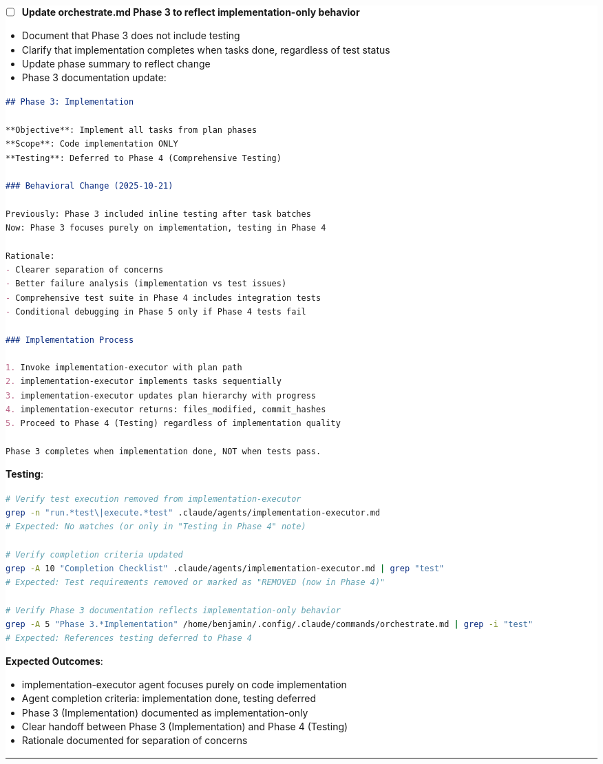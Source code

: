 - [ ] **Update orchestrate.md Phase 3 to reflect implementation-only behavior**
 - Document that Phase 3 does not include testing
 - Clarify that implementation completes when tasks done, regardless of test status
 - Update phase summary to reflect change
 - Phase 3 documentation update:
  ```markdown
  ## Phase 3: Implementation

  **Objective**: Implement all tasks from plan phases
  **Scope**: Code implementation ONLY
  **Testing**: Deferred to Phase 4 (Comprehensive Testing)

  ### Behavioral Change (2025-10-21)

  Previously: Phase 3 included inline testing after task batches
  Now: Phase 3 focuses purely on implementation, testing in Phase 4

  Rationale:
  - Clearer separation of concerns
  - Better failure analysis (implementation vs test issues)
  - Comprehensive test suite in Phase 4 includes integration tests
  - Conditional debugging in Phase 5 only if Phase 4 tests fail

  ### Implementation Process

  1. Invoke implementation-executor with plan path
  2. implementation-executor implements tasks sequentially
  3. implementation-executor updates plan hierarchy with progress
  4. implementation-executor returns: files_modified, commit_hashes
  5. Proceed to Phase 4 (Testing) regardless of implementation quality

  Phase 3 completes when implementation done, NOT when tests pass.
  ```

**Testing**:
```bash
# Verify test execution removed from implementation-executor
grep -n "run.*test\|execute.*test" .claude/agents/implementation-executor.md
# Expected: No matches (or only in "Testing in Phase 4" note)

# Verify completion criteria updated
grep -A 10 "Completion Checklist" .claude/agents/implementation-executor.md | grep "test"
# Expected: Test requirements removed or marked as "REMOVED (now in Phase 4)"

# Verify Phase 3 documentation reflects implementation-only behavior
grep -A 5 "Phase 3.*Implementation" /home/benjamin/.config/.claude/commands/orchestrate.md | grep -i "test"
# Expected: References testing deferred to Phase 4
```

**Expected Outcomes**:
- implementation-executor agent focuses purely on code implementation
- Agent completion criteria: implementation done, testing deferred
- Phase 3 (Implementation) documented as implementation-only
- Clear handoff between Phase 3 (Implementation) and Phase 4 (Testing)
- Rationale documented for separation of concerns

---